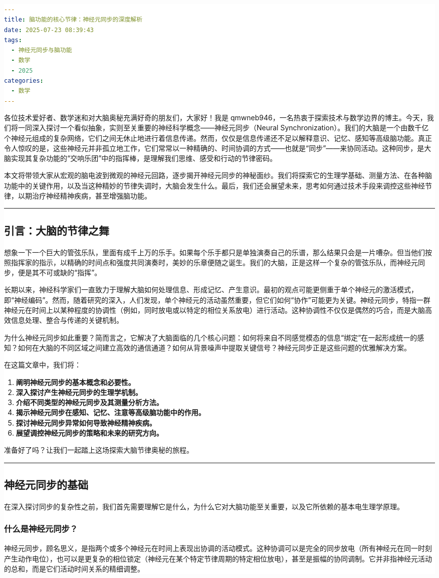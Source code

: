 ```yaml
---
title: 脑功能的核心节律：神经元同步的深度解析
date: 2025-07-23 08:39:43
tags:
  - 神经元同步与脑功能
  - 数学
  - 2025
categories:
  - 数学
---
```


各位技术爱好者、数学迷和对大脑奥秘充满好奇的朋友们，大家好！我是 qmwneb946，一名热衷于探索技术与数学边界的博主。今天，我们将一同深入探讨一个看似抽象，实则至关重要的神经科学概念——神经元同步（Neural Synchronization）。我们的大脑是一个由数千亿个神经元组成的复杂网络，它们之间无休止地进行着信息传递。然而，仅仅是信息传递还不足以解释意识、记忆、感知等高级脑功能。真正令人惊叹的是，这些神经元并非孤立地工作，它们常常以一种精确的、时间协调的方式——也就是“同步”——来协同活动。这种同步，是大脑实现其复杂功能的“交响乐团”中的指挥棒，是理解我们思维、感受和行动的节律密码。

本文将带领大家从宏观的脑电波到微观的神经元回路，逐步揭开神经元同步的神秘面纱。我们将探索它的生理学基础、测量方法、在各种脑功能中的关键作用，以及当这种精妙的节律失调时，大脑会发生什么。最后，我们还会展望未来，思考如何通过技术手段来调控这些神经节律，以期治疗神经精神疾病，甚至增强脑功能。

---

## 引言：大脑的节律之舞

想象一下一个巨大的管弦乐队，里面有成千上万的乐手。如果每个乐手都只是单独演奏自己的乐谱，那么结果只会是一片嘈杂。但当他们按照指挥家的指示，以精确的时间点和强度共同演奏时，美妙的乐章便随之诞生。我们的大脑，正是这样一个复杂的管弦乐队，而神经元同步，便是其不可或缺的“指挥”。

长期以来，神经科学家们一直致力于理解大脑如何处理信息、形成记忆、产生意识。最初的观点可能更侧重于单个神经元的激活模式，即“神经编码”。然而，随着研究的深入，人们发现，单个神经元的活动虽然重要，但它们如何“协作”可能更为关键。神经元同步，特指一群神经元在时间上以某种程度的协调性（例如，同时放电或以特定的相位关系放电）进行活动。这种协调性不仅仅是偶然的巧合，而是大脑高效信息处理、整合与传递的关键机制。

为什么神经元同步如此重要？简而言之，它解决了大脑面临的几个核心问题：如何将来自不同感觉模态的信息“绑定”在一起形成统一的感知？如何在大脑的不同区域之间建立高效的通信通道？如何从背景噪声中提取关键信号？神经元同步正是这些问题的优雅解决方案。

在这篇文章中，我们将：
1.  **阐明神经元同步的基本概念和必要性。**
2.  **深入探讨产生神经元同步的生理学机制。**
3.  **介绍不同类型的神经元同步及其测量分析方法。**
4.  **揭示神经元同步在感知、记忆、注意等高级脑功能中的作用。**
5.  **探讨神经元同步异常如何导致神经精神疾病。**
6.  **展望调控神经元同步的策略和未来的研究方向。**

准备好了吗？让我们一起踏上这场探索大脑节律奥秘的旅程。

---

## 神经元同步的基础

在深入探讨同步的复杂性之前，我们首先需要理解它是什么，为什么它对大脑功能至关重要，以及它所依赖的基本电生理学原理。

### 什么是神经元同步？

神经元同步，顾名思义，是指两个或多个神经元在时间上表现出协调的活动模式。这种协调可以是完全的同步放电（所有神经元在同一时刻产生动作电位），也可以是更复杂的相位锁定（神经元在某个特定节律周期的特定相位放电），甚至是振幅的协同调制。它并非指神经元活动的总和，而是它们活动时间关系的精细调整。
